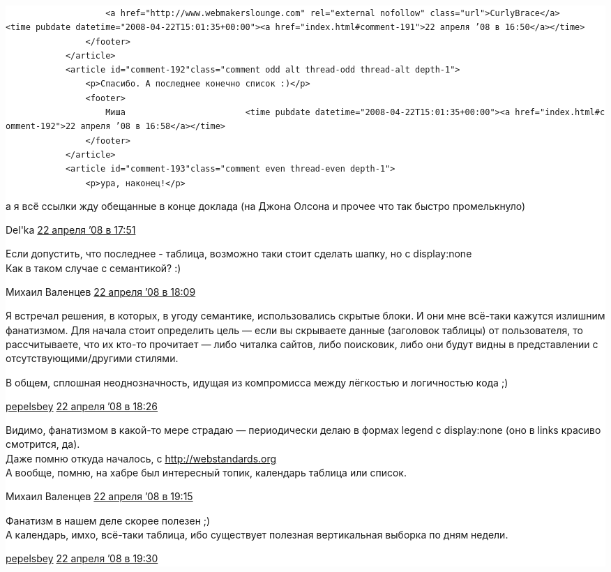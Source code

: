 						<a href="http://www.webmakerslounge.com" rel="external nofollow" class="url">CurlyBrace</a>						<time pubdate datetime="2008-04-22T15:01:35+00:00"><a href="index.html#comment-191">22 апреля ’08 в 16:50</a></time>
					</footer>
				</article>
				<article id="comment-192"class="comment odd alt thread-odd thread-alt depth-1">
					<p>Спасибо. А последнее конечно список :)</p>
					<footer>
						Миша						<time pubdate datetime="2008-04-22T15:01:35+00:00"><a href="index.html#comment-192">22 апреля ’08 в 16:58</a></time>
					</footer>
				</article>
				<article id="comment-193"class="comment even thread-even depth-1">
					<p>ура, наконец!</p>
<p>а я всё ссылки жду обещанные в конце доклада (на Джона Олсона и прочее что так быстро промелькнуло)</p>
					<footer>
						Del'ka						<time pubdate datetime="2008-04-22T15:01:35+00:00"><a href="index.html#comment-193">22 апреля ’08 в 17:51</a></time>
					</footer>
				</article>
				<article id="comment-194"class="comment odd alt thread-odd thread-alt depth-1">
					<p>Если допустить, что последнее - таблица, возможно таки стоит сделать шапку, но c display:none<br />
Как в таком случае с семантикой? :)</p>
					<footer>
						Михаил Валенцев						<time pubdate datetime="2008-04-22T15:01:35+00:00"><a href="index.html#comment-194">22 апреля ’08 в 18:09</a></time>
					</footer>
				</article>
				<article id="comment-195"class="comment even thread-even depth-1">
					<p>Я встречал решения, в которых, в угоду семантике, использовались скрытые блоки. И они мне всё-таки кажутся излишним фанатизмом. Для начала стоит определить цель — если вы скрываете данные (заголовок таблицы) от пользователя, то рассчитываете, что их кто-то прочитает — либо читалка сайтов, либо поисковик, либо они будут видны в представлении с отсутствующими/другими стилями.</p>
<p>В общем, сплошная неоднозначность, идущая из компромисса между лёгкостью и логичностью кода ;)</p>
					<footer>
						<a href="/" rel="external nofollow" class="url">pepelsbey</a>						<time pubdate datetime="2008-04-22T15:01:35+00:00"><a href="index.html#comment-195">22 апреля ’08 в 18:26</a></time>
					</footer>
				</article>
				<article id="comment-196"class="comment odd alt thread-odd thread-alt depth-1">
					<p>Видимо, фанатизмом в какой-то мере страдаю — периодически делаю в формах legend с display:none (оно в links красиво смотрится, да).<br />
Даже помню откуда началось, с <a href="http://webstandards.org" rel="nofollow">http://webstandards.org</a><br />
А вообще, помню, на хабре был интересный топик, календарь таблица или список.</p>
					<footer>
						Михаил Валенцев						<time pubdate datetime="2008-04-22T15:01:35+00:00"><a href="index.html#comment-196">22 апреля ’08 в 19:15</a></time>
					</footer>
				</article>
				<article id="comment-197"class="comment even thread-even depth-1">
					<p>Фанатизм в нашем деле скорее полезен ;)<br />
А календарь, имхо, всё-таки таблица, ибо существует полезная вертикальная выборка по дням недели.</p>
					<footer>
						<a href="/" rel="external nofollow" class="url">pepelsbey</a>						<time pubdate datetime="2008-04-22T15:01:35+00:00"><a href="index.html#comment-197">22 апреля ’08 в 19:30</a></time>
					</footer>
				</article>
				<article id="comment-198"class="comment odd alt thread-odd thread-alt depth-1">
